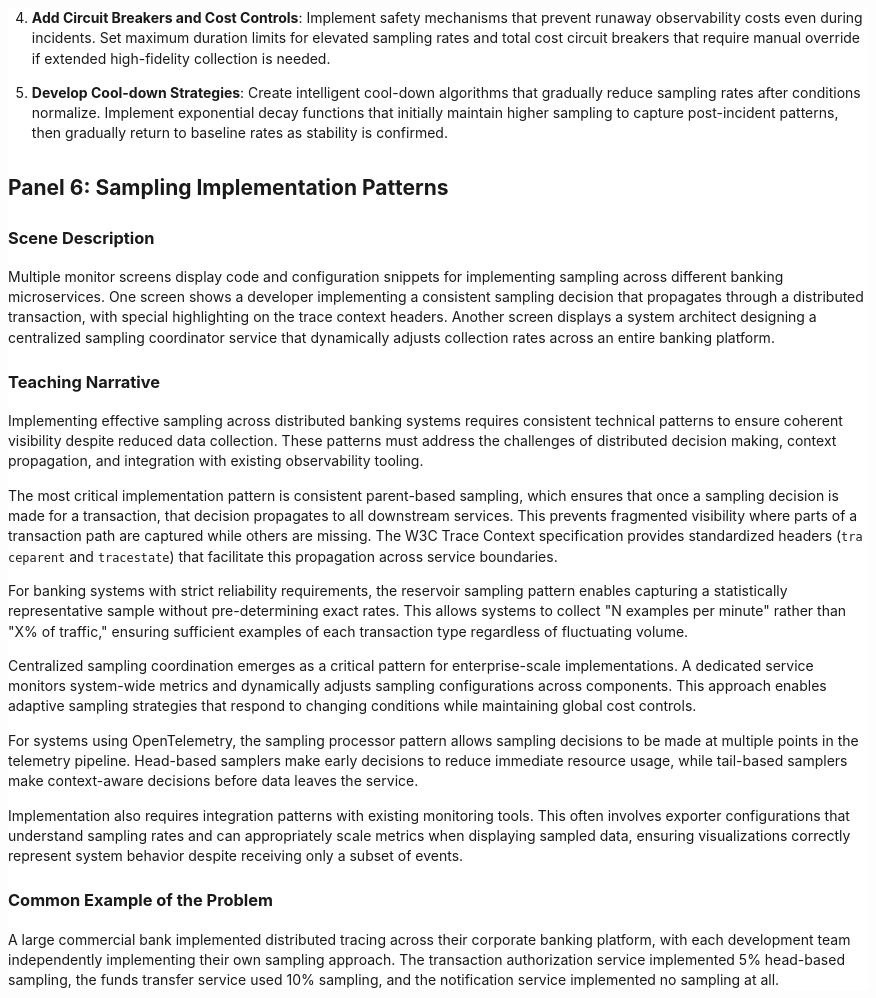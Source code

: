 4. **Add Circuit Breakers and Cost Controls**: Implement safety mechanisms that prevent runaway observability costs even during incidents. Set maximum duration limits for elevated sampling rates and total cost circuit breakers that require manual override if extended high-fidelity collection is needed.

5. **Develop Cool-down Strategies**: Create intelligent cool-down algorithms that gradually reduce sampling rates after conditions normalize. Implement exponential decay functions that initially maintain higher sampling to capture post-incident patterns, then gradually return to baseline rates as stability is confirmed.

## Panel 6: Sampling Implementation Patterns
### Scene Description

 Multiple monitor screens display code and configuration snippets for implementing sampling across different banking microservices. One screen shows a developer implementing a consistent sampling decision that propagates through a distributed transaction, with special highlighting on the trace context headers. Another screen displays a system architect designing a centralized sampling coordinator service that dynamically adjusts collection rates across an entire banking platform.

### Teaching Narrative
Implementing effective sampling across distributed banking systems requires consistent technical patterns to ensure coherent visibility despite reduced data collection. These patterns must address the challenges of distributed decision making, context propagation, and integration with existing observability tooling.

The most critical implementation pattern is consistent parent-based sampling, which ensures that once a sampling decision is made for a transaction, that decision propagates to all downstream services. This prevents fragmented visibility where parts of a transaction path are captured while others are missing. The W3C Trace Context specification provides standardized headers (`traceparent` and `tracestate`) that facilitate this propagation across service boundaries.

For banking systems with strict reliability requirements, the reservoir sampling pattern enables capturing a statistically representative sample without pre-determining exact rates. This allows systems to collect "N examples per minute" rather than "X% of traffic," ensuring sufficient examples of each transaction type regardless of fluctuating volume.

Centralized sampling coordination emerges as a critical pattern for enterprise-scale implementations. A dedicated service monitors system-wide metrics and dynamically adjusts sampling configurations across components. This approach enables adaptive sampling strategies that respond to changing conditions while maintaining global cost controls.

For systems using OpenTelemetry, the sampling processor pattern allows sampling decisions to be made at multiple points in the telemetry pipeline. Head-based samplers make early decisions to reduce immediate resource usage, while tail-based samplers make context-aware decisions before data leaves the service.

Implementation also requires integration patterns with existing monitoring tools. This often involves exporter configurations that understand sampling rates and can appropriately scale metrics when displaying sampled data, ensuring visualizations correctly represent system behavior despite receiving only a subset of events.

### Common Example of the Problem
A large commercial bank implemented distributed tracing across their corporate banking platform, with each development team independently implementing their own sampling approach. The transaction authorization service implemented 5% head-based sampling, the funds transfer service used 10% sampling, and the notification service implemented no sampling at all.

